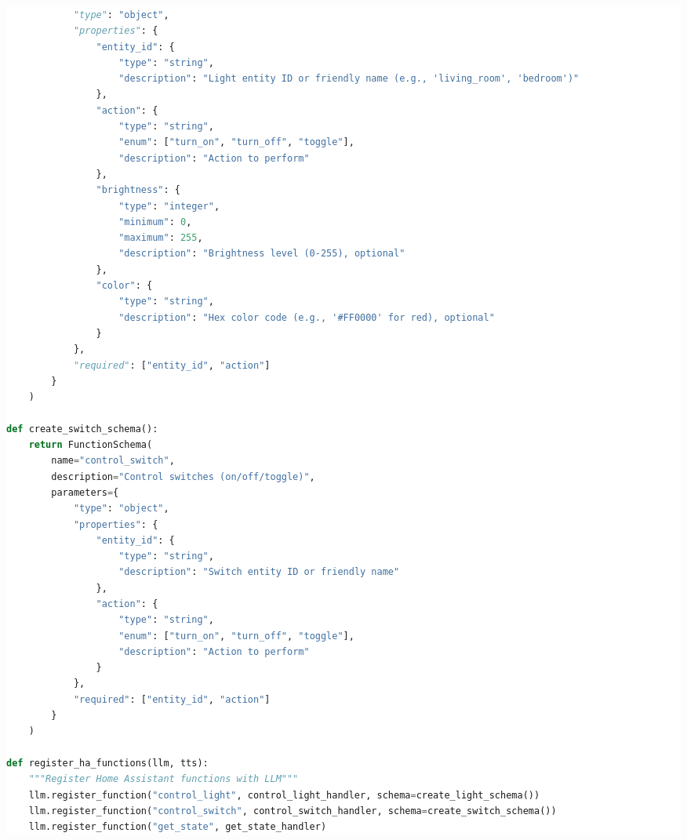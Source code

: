 ```python
            "type": "object",
            "properties": {
                "entity_id": {
                    "type": "string",
                    "description": "Light entity ID or friendly name (e.g., 'living_room', 'bedroom')"
                },
                "action": {
                    "type": "string",
                    "enum": ["turn_on", "turn_off", "toggle"],
                    "description": "Action to perform"
                },
                "brightness": {
                    "type": "integer",
                    "minimum": 0,
                    "maximum": 255,
                    "description": "Brightness level (0-255), optional"
                },
                "color": {
                    "type": "string",
                    "description": "Hex color code (e.g., '#FF0000' for red), optional"
                }
            },
            "required": ["entity_id", "action"]
        }
    )

def create_switch_schema():
    return FunctionSchema(
        name="control_switch",
        description="Control switches (on/off/toggle)",
        parameters={
            "type": "object",
            "properties": {
                "entity_id": {
                    "type": "string",
                    "description": "Switch entity ID or friendly name"
                },
                "action": {
                    "type": "string",
                    "enum": ["turn_on", "turn_off", "toggle"],
                    "description": "Action to perform"
                }
            },
            "required": ["entity_id", "action"]
        }
    )

def register_ha_functions(llm, tts):
    """Register Home Assistant functions with LLM"""
    llm.register_function("control_light", control_light_handler, schema=create_light_schema())
    llm.register_function("control_switch", control_switch_handler, schema=create_switch_schema())
    llm.register_function("get_state", get_state_handler)
```
